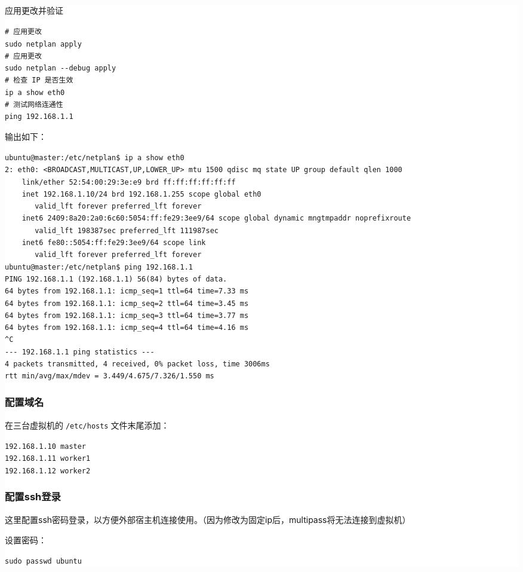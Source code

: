 应用更改并验证

~~~shell
# 应用更改
sudo netplan apply
# 应用更改
sudo netplan --debug apply
# 检查 IP 是否生效
ip a show eth0
# 测试网络连通性
ping 192.168.1.1
~~~

输出如下：

~~~shell
ubuntu@master:/etc/netplan$ ip a show eth0
2: eth0: <BROADCAST,MULTICAST,UP,LOWER_UP> mtu 1500 qdisc mq state UP group default qlen 1000
    link/ether 52:54:00:29:3e:e9 brd ff:ff:ff:ff:ff:ff
    inet 192.168.1.10/24 brd 192.168.1.255 scope global eth0
       valid_lft forever preferred_lft forever
    inet6 2409:8a20:2a0:6c60:5054:ff:fe29:3ee9/64 scope global dynamic mngtmpaddr noprefixroute
       valid_lft 198387sec preferred_lft 111987sec
    inet6 fe80::5054:ff:fe29:3ee9/64 scope link
       valid_lft forever preferred_lft forever
ubuntu@master:/etc/netplan$ ping 192.168.1.1
PING 192.168.1.1 (192.168.1.1) 56(84) bytes of data.
64 bytes from 192.168.1.1: icmp_seq=1 ttl=64 time=7.33 ms
64 bytes from 192.168.1.1: icmp_seq=2 ttl=64 time=3.45 ms
64 bytes from 192.168.1.1: icmp_seq=3 ttl=64 time=3.77 ms
64 bytes from 192.168.1.1: icmp_seq=4 ttl=64 time=4.16 ms
^C
--- 192.168.1.1 ping statistics ---
4 packets transmitted, 4 received, 0% packet loss, time 3006ms
rtt min/avg/max/mdev = 3.449/4.675/7.326/1.550 ms
~~~

### 配置域名

在三台虚拟机的 `/etc/hosts` 文件末尾添加：

~~~
192.168.1.10 master
192.168.1.11 worker1
192.168.1.12 worker2
~~~

### 配置ssh登录

这里配置ssh密码登录，以方便外部宿主机连接使用。（因为修改为固定ip后，multipass将无法连接到虚拟机）

设置密码：

~~~shell
sudo passwd ubuntu
~~~
